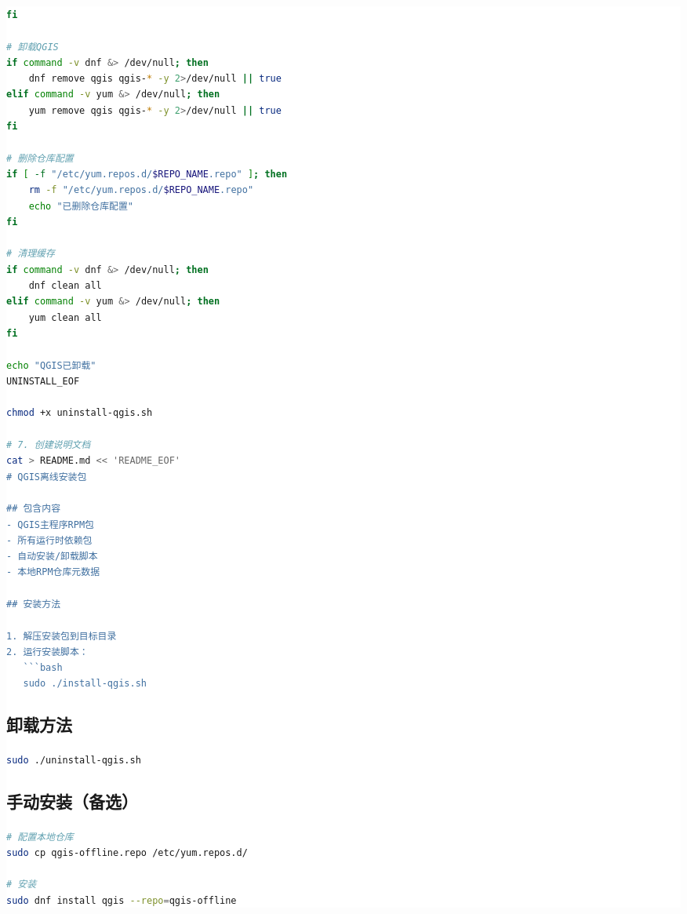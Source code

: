 ```bash
fi

# 卸载QGIS
if command -v dnf &> /dev/null; then
    dnf remove qgis qgis-* -y 2>/dev/null || true
elif command -v yum &> /dev/null; then
    yum remove qgis qgis-* -y 2>/dev/null || true
fi

# 删除仓库配置
if [ -f "/etc/yum.repos.d/$REPO_NAME.repo" ]; then
    rm -f "/etc/yum.repos.d/$REPO_NAME.repo"
    echo "已删除仓库配置"
fi

# 清理缓存
if command -v dnf &> /dev/null; then
    dnf clean all
elif command -v yum &> /dev/null; then
    yum clean all
fi

echo "QGIS已卸载"
UNINSTALL_EOF

chmod +x uninstall-qgis.sh

# 7. 创建说明文档
cat > README.md << 'README_EOF'
# QGIS离线安装包

## 包含内容
- QGIS主程序RPM包
- 所有运行时依赖包
- 自动安装/卸载脚本
- 本地RPM仓库元数据

## 安装方法

1. 解压安装包到目标目录
2. 运行安装脚本：
   ```bash
   sudo ./install-qgis.sh
   ```

## 卸载方法
```bash
sudo ./uninstall-qgis.sh
```

## 手动安装（备选）
```bash
# 配置本地仓库
sudo cp qgis-offline.repo /etc/yum.repos.d/

# 安装
sudo dnf install qgis --repo=qgis-offline
```
